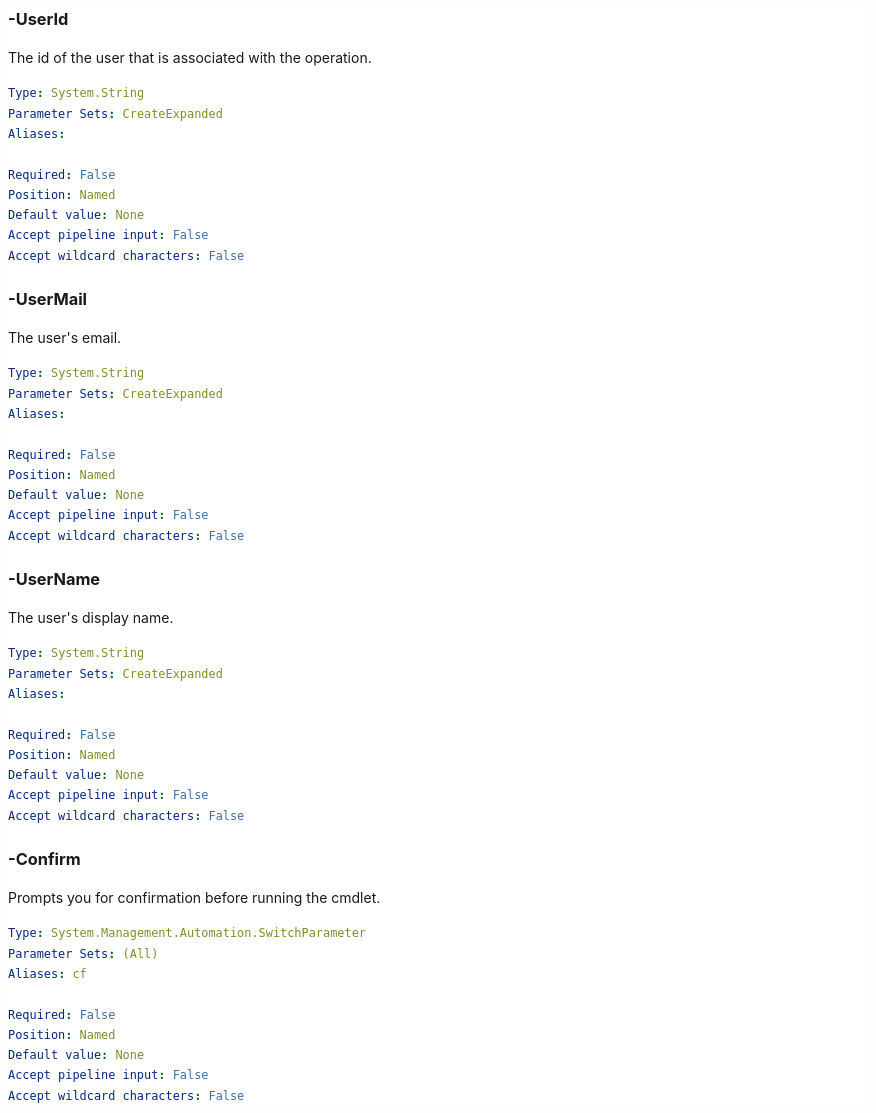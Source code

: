 ### -UserId
The id of the user that is associated with the operation.

```yaml
Type: System.String
Parameter Sets: CreateExpanded
Aliases:

Required: False
Position: Named
Default value: None
Accept pipeline input: False
Accept wildcard characters: False
```

### -UserMail
The user's email.

```yaml
Type: System.String
Parameter Sets: CreateExpanded
Aliases:

Required: False
Position: Named
Default value: None
Accept pipeline input: False
Accept wildcard characters: False
```

### -UserName
The user's display name.

```yaml
Type: System.String
Parameter Sets: CreateExpanded
Aliases:

Required: False
Position: Named
Default value: None
Accept pipeline input: False
Accept wildcard characters: False
```

### -Confirm
Prompts you for confirmation before running the cmdlet.

```yaml
Type: System.Management.Automation.SwitchParameter
Parameter Sets: (All)
Aliases: cf

Required: False
Position: Named
Default value: None
Accept pipeline input: False
Accept wildcard characters: False
```
